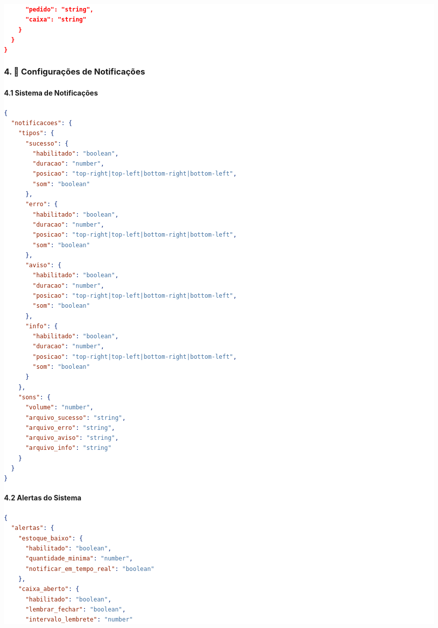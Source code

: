 ```json
      "pedido": "string",
      "caixa": "string"
    }
  }
}
```

### 4. 🔔 Configurações de Notificações

#### 4.1 Sistema de Notificações
```json
{
  "notificacoes": {
    "tipos": {
      "sucesso": {
        "habilitado": "boolean",
        "duracao": "number",
        "posicao": "top-right|top-left|bottom-right|bottom-left",
        "som": "boolean"
      },
      "erro": {
        "habilitado": "boolean",
        "duracao": "number",
        "posicao": "top-right|top-left|bottom-right|bottom-left",
        "som": "boolean"
      },
      "aviso": {
        "habilitado": "boolean",
        "duracao": "number",
        "posicao": "top-right|top-left|bottom-right|bottom-left",
        "som": "boolean"
      },
      "info": {
        "habilitado": "boolean",
        "duracao": "number",
        "posicao": "top-right|top-left|bottom-right|bottom-left",
        "som": "boolean"
      }
    },
    "sons": {
      "volume": "number",
      "arquivo_sucesso": "string",
      "arquivo_erro": "string",
      "arquivo_aviso": "string",
      "arquivo_info": "string"
    }
  }
}
```

#### 4.2 Alertas do Sistema
```json
{
  "alertas": {
    "estoque_baixo": {
      "habilitado": "boolean",
      "quantidade_minima": "number",
      "notificar_em_tempo_real": "boolean"
    },
    "caixa_aberto": {
      "habilitado": "boolean",
      "lembrar_fechar": "boolean",
      "intervalo_lembrete": "number"
```